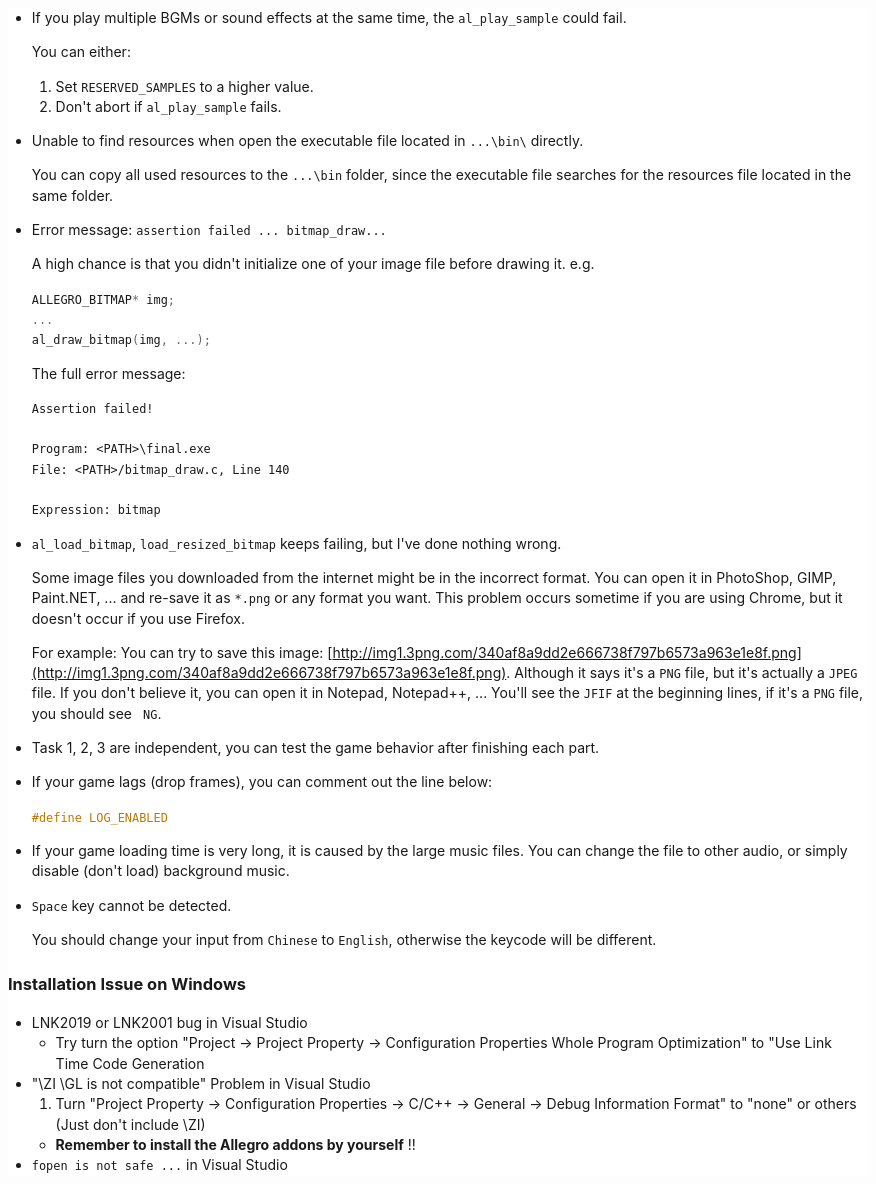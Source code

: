 - If you play multiple BGMs or sound effects at the same time, the `al_play_sample` could fail.

  You can either:

  1. Set `RESERVED_SAMPLES` to a higher value.
  2. Don't abort if `al_play_sample` fails.

- Unable to find resources when open the executable file located in `...\bin\` directly.

  You can copy all used resources to the `...\bin` folder, since the executable file searches for the resources file located in the same folder.

- Error message: `assertion failed ... bitmap_draw...`

  A high chance is that you didn't initialize one of your image file before drawing it. e.g.

  ```c
  ALLEGRO_BITMAP* img;
  ...
  al_draw_bitmap(img, ...);
  ```

  The full error message:
  ```
  Assertion failed!

  Program: <PATH>\final.exe
  File: <PATH>/bitmap_draw.c, Line 140

  Expression: bitmap
  ```

- `al_load_bitmap`, `load_resized_bitmap` keeps failing, but I've done nothing wrong.

  Some image files you downloaded from the internet might be in the incorrect format. You can open it in PhotoShop, GIMP, Paint.NET, ... and re-save it as `*.png` or any format you want. This problem occurs sometime if you are using Chrome, but it doesn't occur if you use Firefox.

  For example: You can try to save this image: [http://img1.3png.com/340af8a9dd2e666738f797b6573a963e1e8f.png](http://img1.3png.com/340af8a9dd2e666738f797b6573a963e1e8f.png). Although it says it's a `PNG` file, but it's actually a `JPEG` file. If you don't believe it, you can open it in Notepad, Notepad++, ... You'll see the `JFIF` at the beginning lines, if it's a `PNG` file, you should see ` NG`.

- Task 1, 2, 3 are independent, you can test the game behavior after finishing each part.

- If your game lags (drop frames), you can comment out the line below:

  ```c
  #define LOG_ENABLED
  ```

- If your game loading time is very long, it is caused by the large music files. You can change the file to other audio, or simply disable (don't load) background music.

- `Space` key cannot be detected.

  You should change your input from `Chinese` to `English`, otherwise the keycode will be different.

### Installation Issue on Windows
- LNK2019 or LNK2001 bug in Visual Studio
	- Try turn the option "Project -> Project Property -> Configuration Properties Whole Program Optimization" to "Use Link Time Code Generation
- "\ZI \GL is not compatible" Problem in Visual Studio
	1. Turn "Project Property -> Configuration Properties -> C/C++ -> General -> Debug Information Format" to "none" or others (Just don't include \ZI)
	- **Remember to install the Allegro addons by yourself** !!
- `fopen is not safe ...` in Visual Studio
